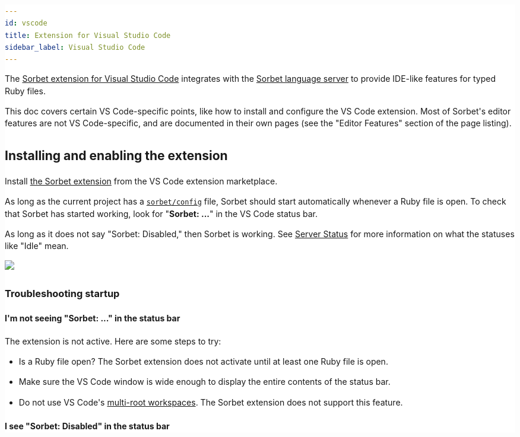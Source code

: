 ```yaml
---
id: vscode
title: Extension for Visual Studio Code
sidebar_label: Visual Studio Code
---
```


The
[Sorbet extension for Visual Studio Code](https://marketplace.visualstudio.com/items?itemName=sorbet.sorbet-vscode-extension)
integrates with the [Sorbet language server](lsp.md) to provide IDE-like
features for typed Ruby files.

This doc covers certain VS Code-specific points, like how to install and
configure the VS Code extension. Most of Sorbet's editor features are not VS
Code-specific, and are documented in their own pages (see the "Editor Features"
section of the page listing).

## Installing and enabling the extension

Install
[the Sorbet extension](https://marketplace.visualstudio.com/items?itemName=sorbet.sorbet-vscode-extension)
from the VS Code extension marketplace.

As long as the current project has a [`sorbet/config`](cli.md#config-file) file,
Sorbet should start automatically whenever a Ruby file is open. To check that
Sorbet has started working, look for "**Sorbet: ...**" in the VS Code status
bar.

As long as it does not say "Sorbet: Disabled," then Sorbet is working. See
[Server Status](server-status.md) for more information on what the statuses like
"Idle" mean.

![](/img/sorbet-idle.png)

### Troubleshooting startup

#### I'm not seeing "Sorbet: ..." in the status bar

The extension is not active. Here are some steps to try:

- Is a Ruby file open? The Sorbet extension does not activate until at least one
  Ruby file is open.

- Make sure the VS Code window is wide enough to display the entire contents of
  the status bar.

- Do not use VS Code's
  [multi-root workspaces](https://code.visualstudio.com/docs/editor/multi-root-workspaces).
  The Sorbet extension does not support this feature.

#### I see "Sorbet: Disabled" in the status bar
